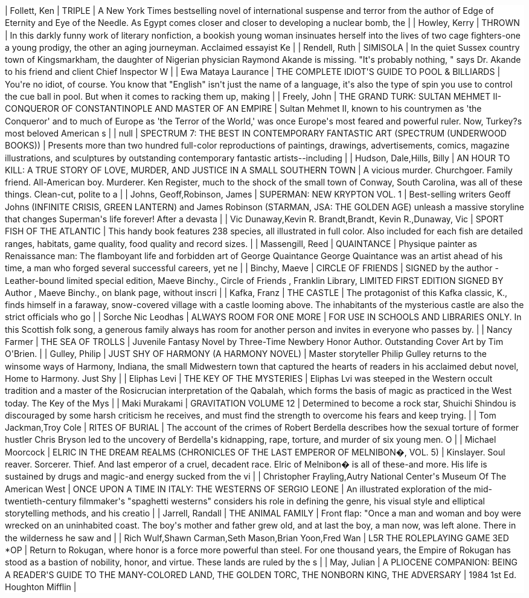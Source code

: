 | Follett, Ken | TRIPLE | A New York Times bestselling novel of international suspense and terror from the author of Edge of Eternity and Eye of the Needle.   As Egypt comes closer and closer to developing a nuclear bomb, the  |
| Howley, Kerry | THROWN | In this darkly funny work of literary nonfiction, a bookish young woman insinuates herself into the lives of two cage fighters-one a young prodigy, the other an aging journeyman. Acclaimed essayist Ke |
| Rendell, Ruth | SIMISOLA | In the quiet Sussex country town of Kingsmarkham,  the daughter of Nigerian physician Raymond Akande  is missing. "It's probably nothing, "  says Dr. Akande to his friend and client Chief  Inspector W |
| Ewa Mataya Laurance | THE COMPLETE IDIOT'S GUIDE TO POOL &AMP; BILLIARDS |  You're no idiot, of course. You know that "English" isn't just the name of a language, it's also the type of spin you use to control the cue ball in pool. But when it comes to racking them up, making |
| Freely, John | THE GRAND TURK: SULTAN MEHMET II-CONQUEROR OF CONSTANTINOPLE AND MASTER OF AN EMPIRE | Sultan Mehmet II, known to his countrymen as 'the Conqueror' and to much of Europe as 'the Terror of the World,' was once Europe's most feared and powerful ruler. Now, Turkey?s most beloved American s |
| null | SPECTRUM 7: THE BEST IN CONTEMPORARY FANTASTIC ART (SPECTRUM (UNDERWOOD BOOKS)) | Presents more than two hundred full-color reproductions of paintings, drawings, advertisements, comics, magazine illustrations, and sculptures by outstanding contemporary fantastic artists--including  |
| Hudson, Dale,Hills, Billy | AN HOUR TO KILL: A TRUE STORY OF LOVE, MURDER, AND JUSTICE IN A SMALL SOUTHERN TOWN |  A vicious murder.  Churchgoer. Family friend. All-American boy. Murderer. Ken Register, much to the shock of the small town of Conway, South Carolina, was all of these things. Clean-cut, polite to a  |
| Johns, Geoff,Robinson, James | SUPERMAN: NEW KRYPTON VOL. 1 | Best-selling writers Geoff Johns (INFINITE CRISIS, GREEN LANTERN) and James Robinson (STARMAN, JSA: THE GOLDEN AGE) unleash a massive storyline that changes Superman's life forever!    After a devasta |
| Vic Dunaway,Kevin R. Brandt,Brandt, Kevin R.,Dunaway, Vic | SPORT FISH OF THE ATLANTIC | This handy book features 238 species, all illustrated in full color. Also included for each fish are detailed ranges, habitats, game quality, food quality and record sizes. |
| Massengill, Reed | QUAINTANCE | Physique painter as Renaissance man: The flamboyant life and forbidden art of George Quaintance   George Quaintance was an artist ahead of his time, a man who forged several successful careers, yet ne |
| Binchy, Maeve | CIRCLE OF FRIENDS | SIGNED by the author - Leather-bound limited special edition, Maeve Binchy., Circle of Friends , Franklin Library, LIMITED FIRST EDITION SIGNED BY Author , Maeve Binchy., on blank page, without inscri |
| Kafka, Franz | THE CASTLE |   The protagonist of this Kafka classic, K., finds himself in a faraway, snow-covered village with a castle looming above. The inhabitants of the mysterious castle are also the strict officials who go |
| Sorche Nic Leodhas | ALWAYS ROOM FOR ONE MORE | FOR USE IN SCHOOLS AND LIBRARIES ONLY. In this Scottish folk song, a generous family always has room for another person and invites in everyone who passes by. |
| Nancy Farmer | THE SEA OF TROLLS | Juvenile Fantasy Novel by Three-Time Newbery Honor Author. Outstanding Cover Art by Tim O'Brien. |
| Gulley, Philip | JUST SHY OF HARMONY (A HARMONY NOVEL) |  Master storyteller Philip Gulley returns to the winsome ways of Harmony, Indiana, the small Midwestern town that captured the hearts of readers in his acclaimed debut novel, Home to Harmony. Just Shy |
| Eliphas Levi | THE KEY OF THE MYSTERIES | Eliphas Lvi was steeped in the Western occult tradition and a master of the Rosicrucian interpretation of the Qabalah, which forms the basis of magic as practiced in the West today. The Key of the Mys |
| Maki Murakami | GRAVITATION VOLUME 12 | Determined to become a rock star, Shuichi Shindou is discouraged by some harsh criticism he receives, and must find the strength to overcome his fears and keep trying. |
| Tom Jackman,Troy Cole | RITES OF BURIAL | The account of the crimes of Robert Berdella describes how the sexual torture of former hustler Chris Bryson led to the uncovery of Berdella's kidnapping, rape, torture, and murder of six young men. O |
| Michael Moorcock | ELRIC IN THE DREAM REALMS (CHRONICLES OF THE LAST EMPEROR OF MELNIBON�, VOL. 5) | Kinslayer. Soul reaver. Sorcerer. Thief. And last emperor of a cruel, decadent race. Elric of Melnibon� is all of these-and more. His life is sustained by drugs and magic-and energy sucked from the vi |
| Christopher Frayling,Autry National Center's Museum Of The American West | ONCE UPON A TIME IN ITALY: THE WESTERNS OF SERGIO LEONE | An illustrated exploration of the mid-twentieth-century filmmaker's "spaghetti westerns" considers his role in defining the genre, his visual style and elliptical storytelling methods, and his creatio |
| Jarrell, Randall | THE ANIMAL FAMILY | Front flap: "Once a man and woman and boy were wrecked on an uninhabited coast. The boy's mother and father grew old, and at last the boy, a man now, was left alone. There in the wilderness he saw and |
| Rich Wulf,Shawn Carman,Seth Mason,Brian Yoon,Fred Wan | L5R THE ROLEPLAYING GAME 3ED *OP | Return to Rokugan, where honor is a force more powerful than steel.  For one thousand years, the Empire of Rokugan has stood as a bastion of nobility, honor, and virtue. These lands are ruled by the s |
| May, Julian | A PLIOCENE COMPANION: BEING A READER'S GUIDE TO THE MANY-COLORED LAND, THE GOLDEN TORC, THE NONBORN KING, THE ADVERSARY | 1984 1st Ed. Houghton Mifflin |